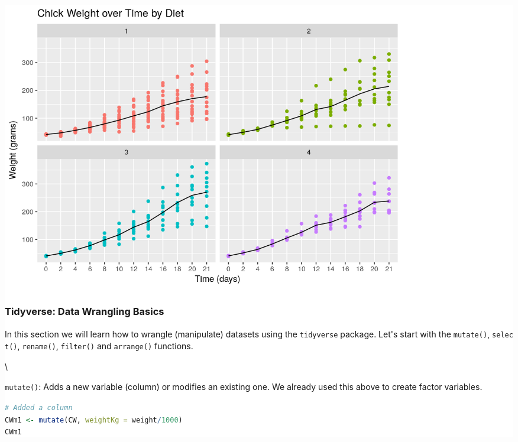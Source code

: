 <img src="01-Introduction-to-R_files/figure-html/finalPlot-1.png" width="672" />




### Tidyverse: Data Wrangling Basics






In this section we will learn how to wrangle (manipulate) datasets using the `tidyverse`
package. Let's start with the `mutate()`, `select()`, `rename()`, `filter()` and `arrange()` 
functions.

\

`mutate()`: Adds a new variable (column) or modifies an existing one. We already used this above to create
factor variables.

```r
# Added a column
CWm1 <- mutate(CW, weightKg = weight/1000)
CWm1
```
